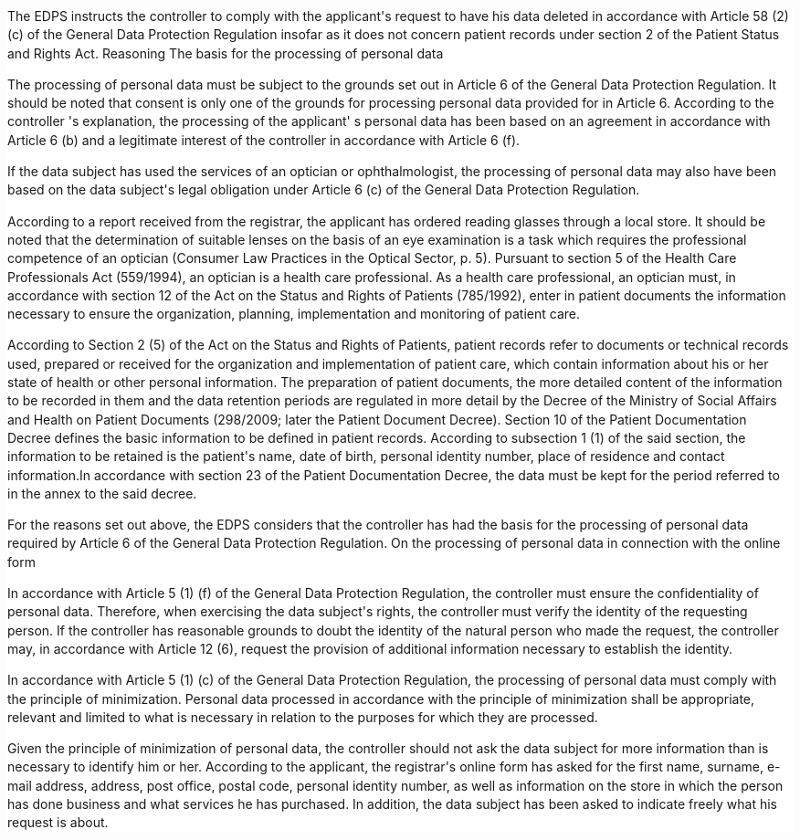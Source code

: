The EDPS instructs the controller to comply with the applicant's request to have his data deleted in accordance with Article 58 (2) (c) of the General Data Protection Regulation insofar as it does not concern patient records under section 2 of the Patient Status and Rights Act.
Reasoning
The basis for the processing of personal data

The processing of personal data must be subject to the grounds set out in Article 6 of the General Data Protection Regulation. It should be noted that consent is only one of the grounds for processing personal data provided for in Article 6. According to the controller 's explanation, the processing of the applicant' s personal data has been based on an agreement in accordance with Article 6 (b) and a legitimate interest of the controller in accordance with Article 6 (f).

If the data subject has used the services of an optician or ophthalmologist, the processing of personal data may also have been based on the data subject's legal obligation under Article 6 (c) of the General Data Protection Regulation.

According to a report received from the registrar, the applicant has ordered reading glasses through a local store. It should be noted that the determination of suitable lenses on the basis of an eye examination is a task which requires the professional competence of an optician (Consumer Law Practices in the Optical Sector, p. 5). Pursuant to section 5 of the Health Care Professionals Act (559/1994), an optician is a health care professional. As a health care professional, an optician must, in accordance with section 12 of the Act on the Status and Rights of Patients (785/1992), enter in patient documents the information necessary to ensure the organization, planning, implementation and monitoring of patient care.

According to Section 2 (5) of the Act on the Status and Rights of Patients, patient records refer to documents or technical records used, prepared or received for the organization and implementation of patient care, which contain information about his or her state of health or other personal information. The preparation of patient documents, the more detailed content of the information to be recorded in them and the data retention periods are regulated in more detail by the Decree of the Ministry of Social Affairs and Health on Patient Documents (298/2009; later the Patient Document Decree). Section 10 of the Patient Documentation Decree defines the basic information to be defined in patient records. According to subsection 1 (1) of the said section, the information to be retained is the patient's name, date of birth, personal identity number, place of residence and contact information.In accordance with section 23 of the Patient Documentation Decree, the data must be kept for the period referred to in the annex to the said decree.

For the reasons set out above, the EDPS considers that the controller has had the basis for the processing of personal data required by Article 6 of the General Data Protection Regulation.
On the processing of personal data in connection with the online form

In accordance with Article 5 (1) (f) of the General Data Protection Regulation, the controller must ensure the confidentiality of personal data. Therefore, when exercising the data subject's rights, the controller must verify the identity of the requesting person. If the controller has reasonable grounds to doubt the identity of the natural person who made the request, the controller may, in accordance with Article 12 (6), request the provision of additional information necessary to establish the identity.

In accordance with Article 5 (1) (c) of the General Data Protection Regulation, the processing of personal data must comply with the principle of minimization. Personal data processed in accordance with the principle of minimization shall be appropriate, relevant and limited to what is necessary in relation to the purposes for which they are processed.

Given the principle of minimization of personal data, the controller should not ask the data subject for more information than is necessary to identify him or her.
According to the applicant, the registrar's online form has asked for the first name, surname, e-mail address, address, post office, postal code, personal identity number, as well as information on the store in which the person has done business and what services he has purchased. In addition, the data subject has been asked to indicate freely what his request is about.
